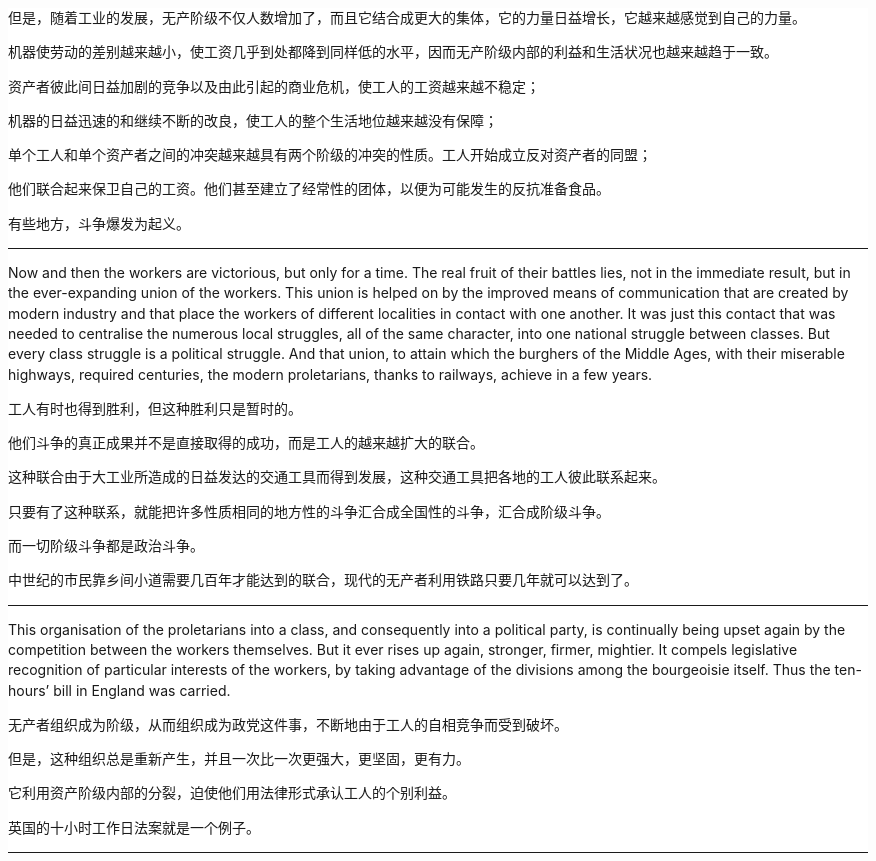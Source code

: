 
但是，随着工业的发展，无产阶级不仅人数增加了，而且它结合成更大的集体，它的力量日益增长，它越来越感觉到自己的力量。

机器使劳动的差别越来越小，使工资几乎到处都降到同样低的水平，因而无产阶级内部的利益和生活状况也越来越趋于一致。

资产者彼此间日益加剧的竞争以及由此引起的商业危机，使工人的工资越来越不稳定；

机器的日益迅速的和继续不断的改良，使工人的整个生活地位越来越没有保障；

单个工人和单个资产者之间的冲突越来越具有两个阶级的冲突的性质。工人开始成立反对资产者的同盟；

他们联合起来保卫自己的工资。他们甚至建立了经常性的团体，以便为可能发生的反抗准备食品。

有些地方，斗争爆发为起义。

-------------

Now and then the workers are victorious, but only for a time. The real
fruit of their battles lies, not in the immediate result, but in the
ever-expanding union of the workers. This union is helped on by the
improved means of communication that are created by modern industry and
that place the workers of different localities in contact with one
another. It was just this contact that was needed to centralise the
numerous local struggles, all of the same character, into one national
struggle between classes. But every class struggle is a political
struggle. And that union, to attain which the burghers of the Middle
Ages, with their miserable highways, required centuries, the modern
proletarians, thanks to railways, achieve in a few years.

工人有时也得到胜利，但这种胜利只是暂时的。

他们斗争的真正成果并不是直接取得的成功，而是工人的越来越扩大的联合。

这种联合由于大工业所造成的日益发达的交通工具而得到发展，这种交通工具把各地的工人彼此联系起来。

只要有了这种联系，就能把许多性质相同的地方性的斗争汇合成全国性的斗争，汇合成阶级斗争。

而一切阶级斗争都是政治斗争。

中世纪的市民靠乡间小道需要几百年才能达到的联合，现代的无产者利用铁路只要几年就可以达到了。

-------------

This organisation of the proletarians into a class, and consequently
into a political party, is continually being upset again by the
competition between the workers themselves. But it ever rises up again,
stronger, firmer, mightier. It compels legislative recognition of
particular interests of the workers, by taking advantage of the
divisions among the bourgeoisie itself. Thus the ten-hours’ bill in
England was carried.

无产者组织成为阶级，从而组织成为政党这件事，不断地由于工人的自相竞争而受到破坏。

但是，这种组织总是重新产生，并且一次比一次更强大，更坚固，更有力。

它利用资产阶级内部的分裂，迫使他们用法律形式承认工人的个别利益。

英国的十小时工作日法案就是一个例子。

-------------

